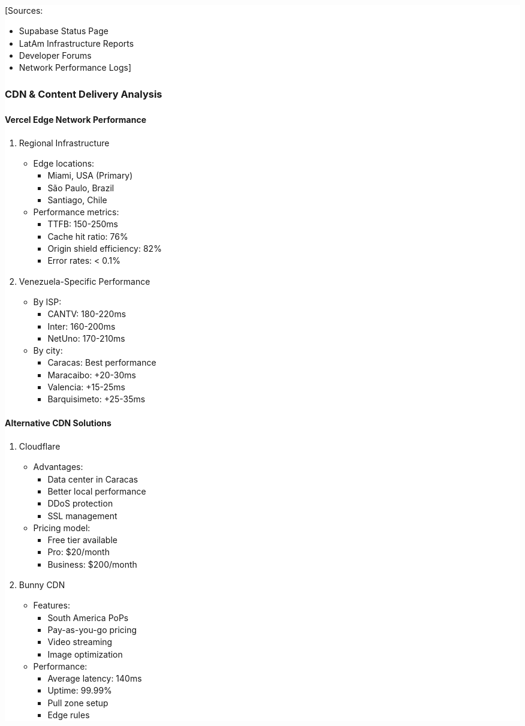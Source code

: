 [Sources: 
- Supabase Status Page
- LatAm Infrastructure Reports
- Developer Forums
- Network Performance Logs] 

### CDN & Content Delivery Analysis

#### Vercel Edge Network Performance
1. Regional Infrastructure
   - Edge locations:
     * Miami, USA (Primary)
     * São Paulo, Brazil
     * Santiago, Chile
   - Performance metrics:
     * TTFB: 150-250ms
     * Cache hit ratio: 76%
     * Origin shield efficiency: 82%
     * Error rates: < 0.1%

2. Venezuela-Specific Performance
   - By ISP:
     * CANTV: 180-220ms
     * Inter: 160-200ms
     * NetUno: 170-210ms
   - By city:
     * Caracas: Best performance
     * Maracaibo: +20-30ms
     * Valencia: +15-25ms
     * Barquisimeto: +25-35ms

#### Alternative CDN Solutions

1. Cloudflare
   - Advantages:
     * Data center in Caracas
     * Better local performance
     * DDoS protection
     * SSL management
   - Pricing model:
     * Free tier available
     * Pro: $20/month
     * Business: $200/month

2. Bunny CDN
   - Features:
     * South America PoPs
     * Pay-as-you-go pricing
     * Video streaming
     * Image optimization
   - Performance:
     * Average latency: 140ms
     * Uptime: 99.99%
     * Pull zone setup
     * Edge rules
